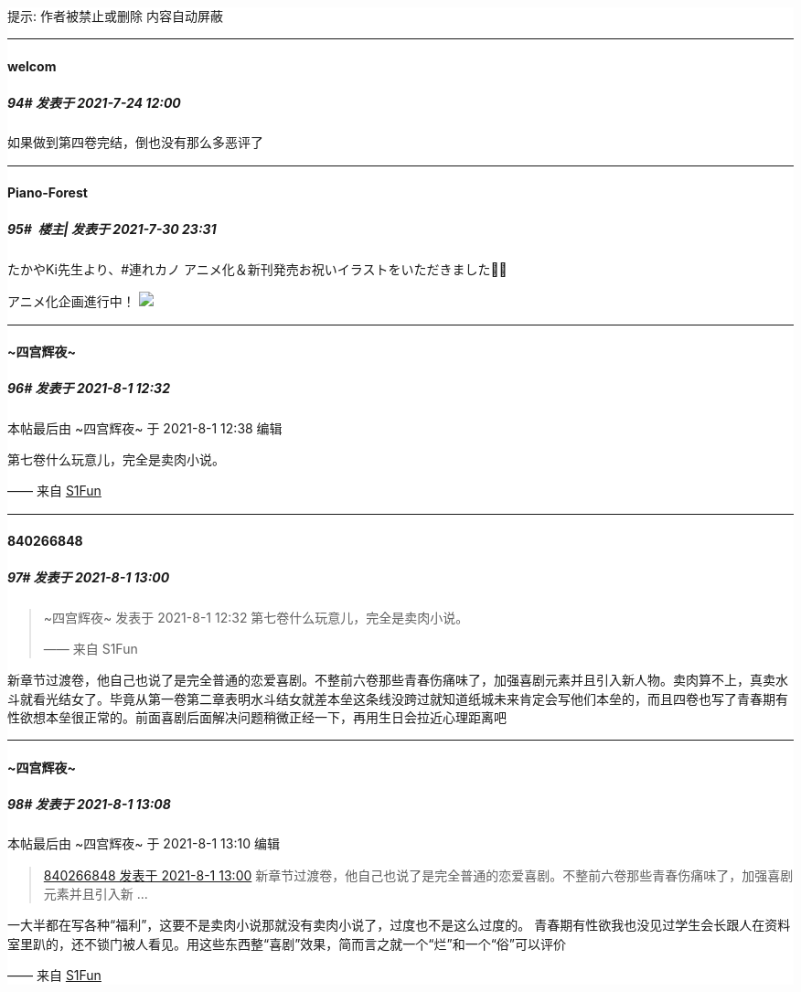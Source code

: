 提示: 作者被禁止或删除 内容自动屏蔽

*****

####  welcom  
##### 94#       发表于 2021-7-24 12:00

如果做到第四卷完结，倒也没有那么多恶评了

*****

####  Piano-Forest  
##### 95#         楼主| 发表于 2021-7-30 23:31

たかやKi先生より、#連れカノ アニメ化＆新刊発売お祝いイラストをいただきました🎉🎉

アニメ化企画進行中！
<img src="https://p.sda1.dev/2/00bc8569dbe7bebac5fccefa6c1e97af/20210730_233107.jpg" referrerpolicy="no-referrer">

*****

####  ~四宫辉夜~  
##### 96#       发表于 2021-8-1 12:32

 本帖最后由 ~四宫辉夜~ 于 2021-8-1 12:38 编辑 

第七卷什么玩意儿，完全是卖肉小说。

—— 来自 [S1Fun](https://s1fun.koalcat.com)

*****

####  840266848  
##### 97#       发表于 2021-8-1 13:00

<blockquote>~四宫辉夜~ 发表于 2021-8-1 12:32
第七卷什么玩意儿，完全是卖肉小说。

—— 来自 S1Fun</blockquote>
新章节过渡卷，他自己也说了是完全普通的恋爱喜剧。不整前六卷那些青春伤痛味了，加强喜剧元素并且引入新人物。卖肉算不上，真卖水斗就看光结女了。毕竟从第一卷第二章表明水斗结女就差本垒这条线没跨过就知道纸城未来肯定会写他们本垒的，而且四卷也写了青春期有性欲想本垒很正常的。前面喜剧后面解决问题稍微正经一下，再用生日会拉近心理距离吧

*****

####  ~四宫辉夜~  
##### 98#       发表于 2021-8-1 13:08

 本帖最后由 ~四宫辉夜~ 于 2021-8-1 13:10 编辑 
<blockquote><a href="httphttps://bbs.saraba1st.com/2b/forum.php?mod=redirect&amp;goto=findpost&amp;pid=52191292&amp;ptid=2016204" target="_blank">840266848 发表于 2021-8-1 13:00</a>
新章节过渡卷，他自己也说了是完全普通的恋爱喜剧。不整前六卷那些青春伤痛味了，加强喜剧元素并且引入新 ...</blockquote>
一大半都在写各种“福利”，这要不是卖肉小说那就没有卖肉小说了，过度也不是这么过度的。
青春期有性欲我也没见过学生会长跟人在资料室里趴的，还不锁门被人看见。用这些东西整“喜剧”效果，简而言之就一个“烂”和一个“俗”可以评价

—— 来自 [S1Fun](https://s1fun.koalcat.com)
